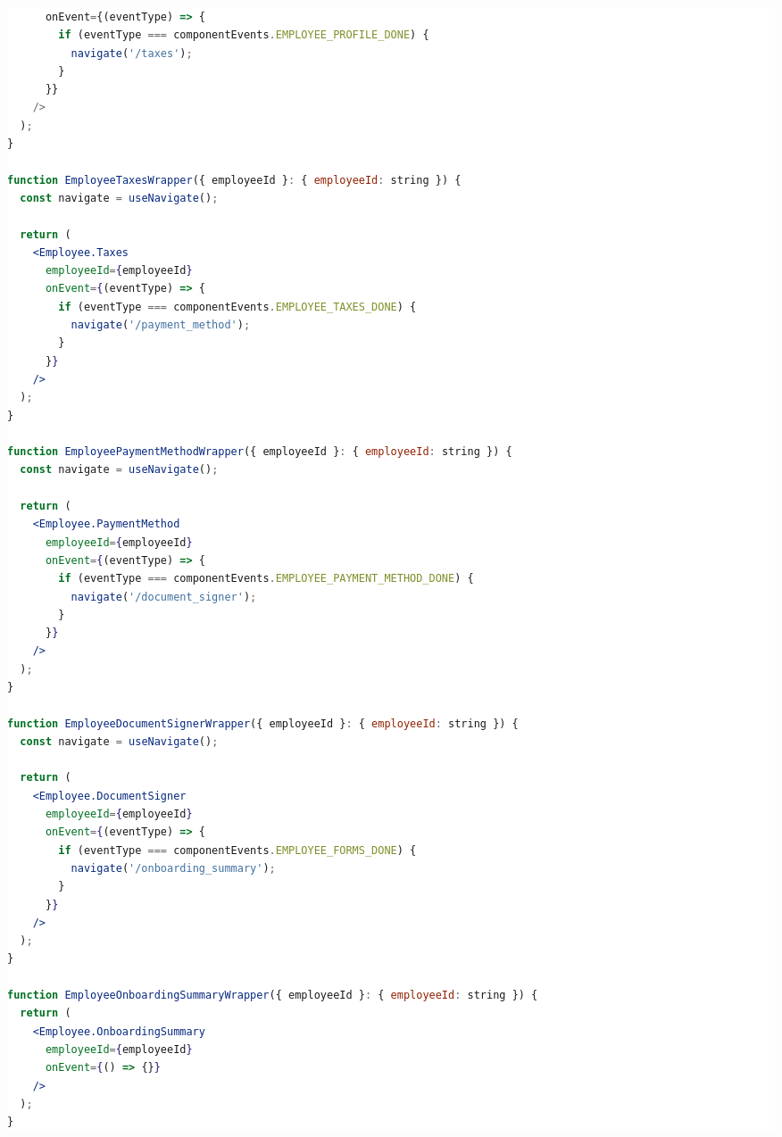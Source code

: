 ```jsx
      onEvent={(eventType) => {
        if (eventType === componentEvents.EMPLOYEE_PROFILE_DONE) {
          navigate('/taxes');
        }
      }}
    />
  );
}

function EmployeeTaxesWrapper({ employeeId }: { employeeId: string }) {
  const navigate = useNavigate();

  return (
    <Employee.Taxes
      employeeId={employeeId}
      onEvent={(eventType) => {
        if (eventType === componentEvents.EMPLOYEE_TAXES_DONE) {
          navigate('/payment_method');
        }
      }}
    />
  );
}

function EmployeePaymentMethodWrapper({ employeeId }: { employeeId: string }) {
  const navigate = useNavigate();

  return (
    <Employee.PaymentMethod
      employeeId={employeeId}
      onEvent={(eventType) => {
        if (eventType === componentEvents.EMPLOYEE_PAYMENT_METHOD_DONE) {
          navigate('/document_signer');
        }
      }}
    />
  );
}

function EmployeeDocumentSignerWrapper({ employeeId }: { employeeId: string }) {
  const navigate = useNavigate();

  return (
    <Employee.DocumentSigner
      employeeId={employeeId}
      onEvent={(eventType) => {
        if (eventType === componentEvents.EMPLOYEE_FORMS_DONE) {
          navigate('/onboarding_summary');
        }
      }}
    />
  );
}

function EmployeeOnboardingSummaryWrapper({ employeeId }: { employeeId: string }) {
  return (
    <Employee.OnboardingSummary
      employeeId={employeeId}
      onEvent={() => {}}
    />
  );
}

```